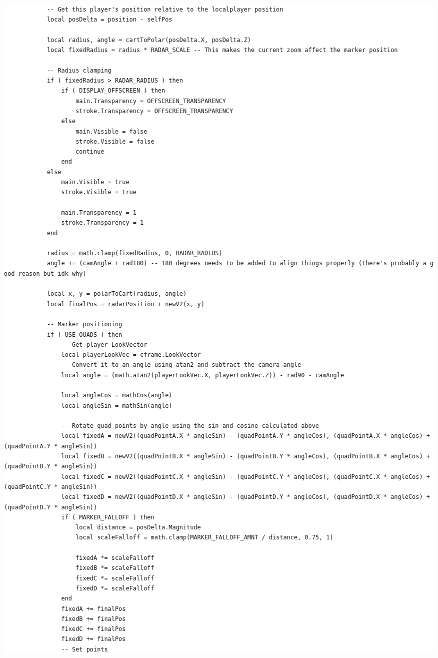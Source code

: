                 -- Get this player's position relative to the localplayer position 
                local posDelta = position - selfPos
                
                local radius, angle = cartToPolar(posDelta.X, posDelta.Z)
                local fixedRadius = radius * RADAR_SCALE -- This makes the current zoom affect the marker position 
                
                -- Radius clamping 
                if ( fixedRadius > RADAR_RADIUS ) then
                    if ( DISPLAY_OFFSCREEN ) then 
                        main.Transparency = OFFSCREEN_TRANSPARENCY
                        stroke.Transparency = OFFSCREEN_TRANSPARENCY
                    else
                        main.Visible = false
                        stroke.Visible = false 
                        continue
                    end
                else
                    main.Visible = true
                    stroke.Visible = true 
                    
                    main.Transparency = 1
                    stroke.Transparency = 1 
                end
                
                radius = math.clamp(fixedRadius, 0, RADAR_RADIUS)
                angle += (camAngle + rad180) -- 180 degrees needs to be added to align things properly (there's probably a good reason but idk why)
                 
                local x, y = polarToCart(radius, angle)
                local finalPos = radarPosition + newV2(x, y)
                
                -- Marker positioning 
                if ( USE_QUADS ) then
                    -- Get player LookVector
                    local playerLookVec = cframe.LookVector
                    -- Convert it to an angle using atan2 and subtract the camera angle
                    local angle = (math.atan2(playerLookVec.X, playerLookVec.Z)) - rad90 - camAngle
                    
                    local angleCos = mathCos(angle)
                    local angleSin = mathSin(angle)
                    
                    -- Rotate quad points by angle using the sin and cosine calculated above
                    local fixedA = newV2((quadPointA.X * angleSin) - (quadPointA.Y * angleCos), (quadPointA.X * angleCos) + (quadPointA.Y * angleSin))
                    local fixedB = newV2((quadPointB.X * angleSin) - (quadPointB.Y * angleCos), (quadPointB.X * angleCos) + (quadPointB.Y * angleSin))                
                    local fixedC = newV2((quadPointC.X * angleSin) - (quadPointC.Y * angleCos), (quadPointC.X * angleCos) + (quadPointC.Y * angleSin))  
                    local fixedD = newV2((quadPointD.X * angleSin) - (quadPointD.Y * angleCos), (quadPointD.X * angleCos) + (quadPointD.Y * angleSin))  
                    if ( MARKER_FALLOFF ) then
                        local distance = posDelta.Magnitude
                        local scaleFalloff = math.clamp(MARKER_FALLOFF_AMNT / distance, 0.75, 1)
                        
                        fixedA *= scaleFalloff
                        fixedB *= scaleFalloff
                        fixedC *= scaleFalloff
                        fixedD *= scaleFalloff
                    end
                    fixedA += finalPos
                    fixedB += finalPos
                    fixedC += finalPos
                    fixedD += finalPos
                    -- Set points
                    